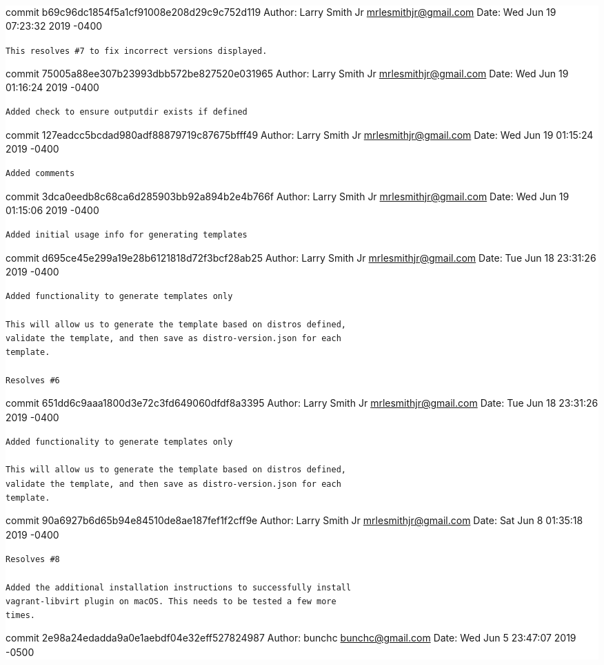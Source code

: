 commit b69c96dc1854f5a1cf91008e208d29c9c752d119
Author: Larry Smith Jr <mrlesmithjr@gmail.com>
Date:   Wed Jun 19 07:23:32 2019 -0400

    This resolves #7 to fix incorrect versions displayed.

commit 75005a88ee307b23993dbb572be827520e031965
Author: Larry Smith Jr <mrlesmithjr@gmail.com>
Date:   Wed Jun 19 01:16:24 2019 -0400

    Added check to ensure outputdir exists if defined

commit 127eadcc5bcdad980adf88879719c87675bfff49
Author: Larry Smith Jr <mrlesmithjr@gmail.com>
Date:   Wed Jun 19 01:15:24 2019 -0400

    Added comments

commit 3dca0eedb8c68ca6d285903bb92a894b2e4b766f
Author: Larry Smith Jr <mrlesmithjr@gmail.com>
Date:   Wed Jun 19 01:15:06 2019 -0400

    Added initial usage info for generating templates

commit d695ce45e299a19e28b6121818d72f3bcf28ab25
Author: Larry Smith Jr <mrlesmithjr@gmail.com>
Date:   Tue Jun 18 23:31:26 2019 -0400

    Added functionality to generate templates only
    
    This will allow us to generate the template based on distros defined,
    validate the template, and then save as distro-version.json for each
    template.
    
    Resolves #6

commit 651dd6c9aaa1800d3e72c3fd649060dfdf8a3395
Author: Larry Smith Jr <mrlesmithjr@gmail.com>
Date:   Tue Jun 18 23:31:26 2019 -0400

    Added functionality to generate templates only
    
    This will allow us to generate the template based on distros defined,
    validate the template, and then save as distro-version.json for each
    template.

commit 90a6927b6d65b94e84510de8ae187fef1f2cff9e
Author: Larry Smith Jr <mrlesmithjr@gmail.com>
Date:   Sat Jun 8 01:35:18 2019 -0400

    Resolves #8
    
    Added the additional installation instructions to successfully install
    vagrant-libvirt plugin on macOS. This needs to be tested a few more
    times.

commit 2e98a24edadda9a0e1aebdf04e32eff527824987
Author: bunchc <bunchc@gmail.com>
Date:   Wed Jun 5 23:47:07 2019 -0500
